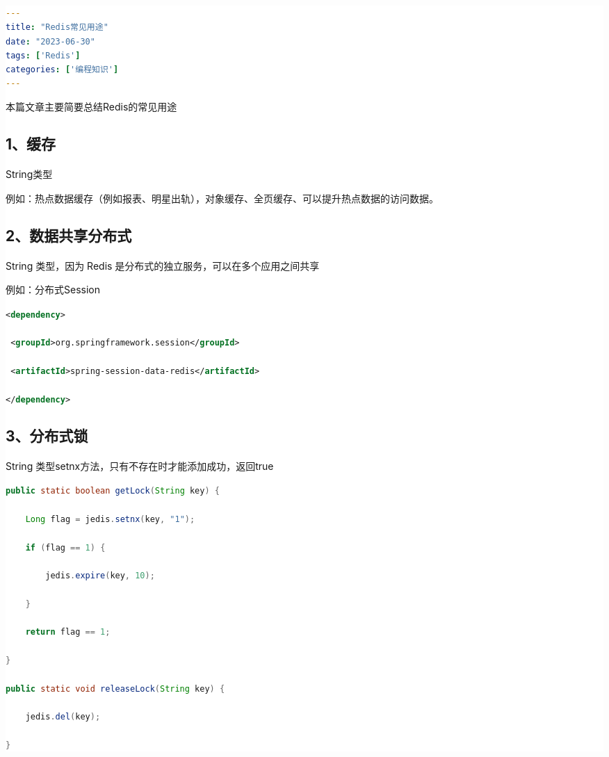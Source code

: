 ```yaml
---
title: "Redis常见用途"
date: "2023-06-30"
tags: ['Redis']
categories: ['编程知识']
---
```


本篇文章主要简要总结Redis的常见用途

## 1、缓存

String类型

例如：热点数据缓存（例如报表、明星出轨），对象缓存、全页缓存、可以提升热点数据的访问数据。

## 2、数据共享分布式

String 类型，因为 Redis 是分布式的独立服务，可以在多个应用之间共享

例如：分布式Session
```xml
<dependency>

 <groupId>org.springframework.session</groupId>

 <artifactId>spring-session-data-redis</artifactId>

</dependency>
```

## 3、分布式锁

String 类型setnx方法，只有不存在时才能添加成功，返回true
```java
public static boolean getLock(String key) {

    Long flag = jedis.setnx(key, "1");

    if (flag == 1) {

        jedis.expire(key, 10);

    }

    return flag == 1;

}

public static void releaseLock(String key) {

    jedis.del(key);

}
```
